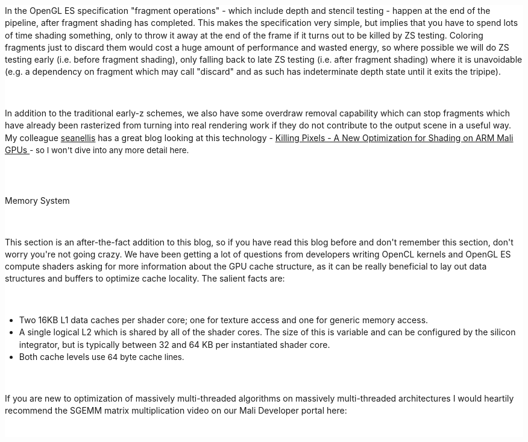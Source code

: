 In the OpenGL ES specification &quot;fragment operations&quot; - which include depth and stencil testing - happen at the end of the pipeline, after fragment shading has completed. This makes the specification very simple, but implies that you have to spend lots of time
 shading something, only to throw it away at the end of the frame if it turns out to be killed by ZS testing. Coloring fragments just to discard them would cost a huge amount of performance and wasted energy, so where possible we will do ZS testing early (i.e.
 before fragment shading), only falling back to late ZS testing (i.e. after fragment shading) where it is unavoidable (e.g. a dependency on fragment which may call &quot;discard&quot; and as such has indeterminate depth state until it exits the tripipe).

&nbsp;

In addition to the traditional early-z schemes, we also have some overdraw removal capability which can stop fragments which have already been rasterized from turning into real rendering work if they do not contribute to the output scene in a useful way. My
 colleague&nbsp;[seanellis](https://community.arm.com/people/seanellis)&nbsp;has
 a great blog looking at this technology -<span style="margin:0px; padding:0px; border:0px; font-weight:inherit; font-style:inherit; font-size:10pt; font-family:inherit; vertical-align:baseline; line-height:1.5em">&nbsp;</span>[Killing
 Pixels - A New Optimization for Shading on ARM Mali GPUs&nbsp;](https://community.arm.com/groups/arm-mali-graphics/blog/2013/08/08/killing-pixels--a-new-optimization-for-shading-on-arm-mali-gpus)<span style="margin:0px; padding:0px; border:0px; font-weight:inherit; font-style:inherit; font-size:10pt; font-family:inherit; vertical-align:baseline; line-height:1.5em">- so I won't dive into
 any more detail here.</span>

&nbsp;

## 
Memory System

&nbsp;

This section is an after-the-fact addition to this blog, so if you have read this blog before and don't remember this section, don't worry you're not going crazy. We have been getting a lot of questions from developers writing OpenCL kernels and OpenGL ES compute
 shaders asking for more information about the GPU cache structure, as it can be really beneficial to lay out data structures and buffers to optimize cache locality. The salient facts are:

&nbsp;

*   Two 16KB L1 data caches per shader core; one for texture access and one for generic memory access.
*   A single logical L2 which is shared by all of the shader cores. The size of this is variable and can be configured by the silicon integrator, but is typically between 32 and 64 KB per instantiated shader core.
*   Both cache levels<span style="margin:0px; padding:0px; border:0px; font-weight:inherit; font-style:inherit; font-size:10pt; font-family:inherit; vertical-align:baseline; line-height:1.5em">&nbsp;use 64 byte cache lines.</span>

&nbsp;

If you are new to optimization of massively multi-threaded algorithms on massively multi-threaded architectures I would heartily recommend the SGEMM matrix multiplication video on our Mali Developer portal here:

&nbsp;
